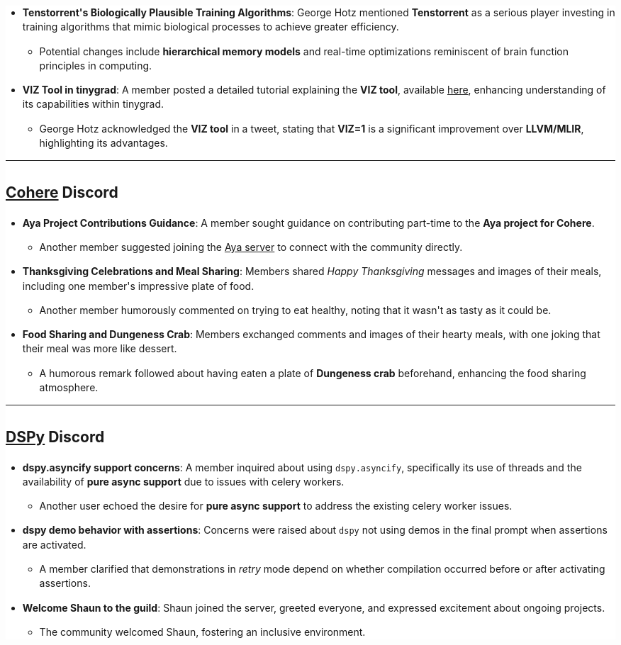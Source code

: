 - **Tenstorrent's Biologically Plausible Training Algorithms**: George Hotz mentioned **Tenstorrent** as a serious player investing in training algorithms that mimic biological processes to achieve greater efficiency.
   - Potential changes include **hierarchical memory models** and real-time optimizations reminiscent of brain function principles in computing.

- **VIZ Tool in tinygrad**: A member posted a detailed tutorial explaining the **VIZ tool**, available [here](https://github.com/mesozoic-egg/tinygrad-notes/blob/main/20241129_viz.md), enhancing understanding of its capabilities within tinygrad.
   - George Hotz acknowledged the **VIZ tool** in a tweet, stating that **VIZ=1** is a significant improvement over **LLVM/MLIR**, highlighting its advantages.



---



## [Cohere](https://discord.com/channels/954421988141711382) Discord

- **Aya Project Contributions Guidance**: A member sought guidance on contributing part-time to the **Aya project for Cohere**.
   - Another member suggested joining the [Aya server](https://discord.gg/8kzwCTd7) to connect with the community directly.

- **Thanksgiving Celebrations and Meal Sharing**: Members shared *Happy Thanksgiving* messages and images of their meals, including one member's impressive plate of food.
   - Another member humorously commented on trying to eat healthy, noting that it wasn't as tasty as it could be.

- **Food Sharing and Dungeness Crab**: Members exchanged comments and images of their hearty meals, with one joking that their meal was more like dessert.
   - A humorous remark followed about having eaten a plate of **Dungeness crab** beforehand, enhancing the food sharing atmosphere.



---



## [DSPy](https://discord.com/channels/1161519468141355160) Discord

- **dspy.asyncify support concerns**: A member inquired about using `dspy.asyncify`, specifically its use of threads and the availability of **pure async support** due to issues with celery workers.
   - Another user echoed the desire for **pure async support** to address the existing celery worker issues.

- **dspy demo behavior with assertions**: Concerns were raised about `dspy` not using demos in the final prompt when assertions are activated.
   - A member clarified that demonstrations in _retry_ mode depend on whether compilation occurred before or after activating assertions.

- **Welcome Shaun to the guild**: Shaun joined the server, greeted everyone, and expressed excitement about ongoing projects.
   - The community welcomed Shaun, fostering an inclusive environment.
